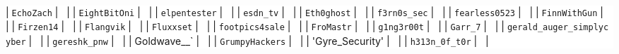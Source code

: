 |                                             `EchoZach` | [<i class="fab fa-twitch" style="color:#9146FF"></i>](https://www.twitch.tv/EchoZach) &nbsp;                                                                                                                            |
|                                          `EightBitOni` | [<i class="fab fa-twitch" style="color:#9146FF"></i>](https://www.twitch.tv/EightBitOni) &nbsp;                                                                                                                         |
|                                          `elpentester` | [<i class="fab fa-twitch" style="color:#9146FF"></i>](https://www.twitch.tv/elpentester) &nbsp;                                                                                                                         |
|                                              `esdn_tv` | [<i class="fab fa-twitch" style="color:#9146FF"></i>](https://www.twitch.tv/esdn_tv) &nbsp;                                                                                                                             |
|                                            `Eth0ghost` | [<i class="fab fa-twitch" style="color:#9146FF"></i>](https://www.twitch.tv/Eth0ghost) &nbsp;                                                                                                                           |
|                                           `f3rn0s_sec` | [<i class="fab fa-twitch" style="color:#9146FF"></i>](https://www.twitch.tv/f3rn0s_sec) &nbsp;                                                                                                                          |
|                                         `fearless0523` | [<i class="fab fa-twitch" style="color:#9146FF"></i>](https://www.twitch.tv/fearless0523) &nbsp;                                                                                                                        |
|                                          `FinnWithGun` | [<i class="fab fa-twitch" style="color:#9146FF"></i>](https://www.twitch.tv/FinnWithGun) &nbsp;                                                                                                                         |
|                                             `Firzen14` | [<i class="fab fa-twitch" style="color:#9146FF"></i>](https://www.twitch.tv/Firzen14) &nbsp;                                                                                                                            |
|                                             `Flangvik` | [<i class="fab fa-twitch" style="color:#9146FF"></i>](https://www.twitch.tv/Flangvik) &nbsp;                                                                                                                            |
|                                             `Fluxxset` | [<i class="fab fa-twitch" style="color:#9146FF"></i>](https://www.twitch.tv/Fluxxset) &nbsp;                                                                                                                            |
|                                        `footpics4sale` | [<i class="fab fa-twitch" style="color:#9146FF"></i>](https://www.twitch.tv/footpics4sale) &nbsp;                                                                                                                       |
|                                             `FroMastr` | [<i class="fab fa-twitch" style="color:#9146FF"></i>](https://www.twitch.tv/FroMastr) &nbsp;                                                                                                                            |
|                                            `g1ng3r00t` | [<i class="fab fa-twitch" style="color:#9146FF"></i>](https://www.twitch.tv/g1ng3rr00t) &nbsp;                                                                                                                          |
|                                               `Garr_7` | [<i class="fab fa-twitch" style="color:#9146FF"></i>](https://www.twitch.tv/Garr_7) &nbsp; [<i class="fab fa-youtube" style="color:#C00"></i>](https://www.youtube.com/c/SevenSeasSecurityGarr)                         |
|                             `gerald_auger_simplycyber` | [<i class="fab fa-twitch" style="color:#9146FF"></i>](https://www.twitch.tv/gerald_auger_simplycyber) &nbsp; [<i class="fab fa-youtube" style="color:#C00"></i>](https://www.youtube.com/@SimplyCyber)                  |
|                                          `gereshk_pnw` | [<i class="fab fa-twitch" style="color:#9146FF"></i>](https://www.twitch.tv/gereshk_pnw) &nbsp;                                                                                                                         |
| Goldwave__\` | [<i class="fab fa-twitch" style="color:#9146FF"></i>](https://www.twitch.tv/Goldwave__) &nbsp;                                                                                                                          |
|                                        `GrumpyHackers` | [<i class="fab fa-twitch" style="color:#9146FF"></i>](https://www.twitch.tv/GrumpyHackers) &nbsp;                                                                                                                       |
|                   'Gyre_Security' | [<i class="fab fa-twitch" style="color:#9146FF"></i>](https://www.twitch.tv/Gyre_Security) &nbsp; [<i class="fab fa-youtube" style="color:#C00"></i>](https://www.youtube.com/channel/UCaKU8oiDXzYIUmBXHNv3DEg)         |
|                                         `h313n_0f_t0r` | [<i class="fab fa-twitch" style="color:#9146FF"></i>](https://www.twitch.tv/h313n_0f_t0r) &nbsp;                                                                                                                        |